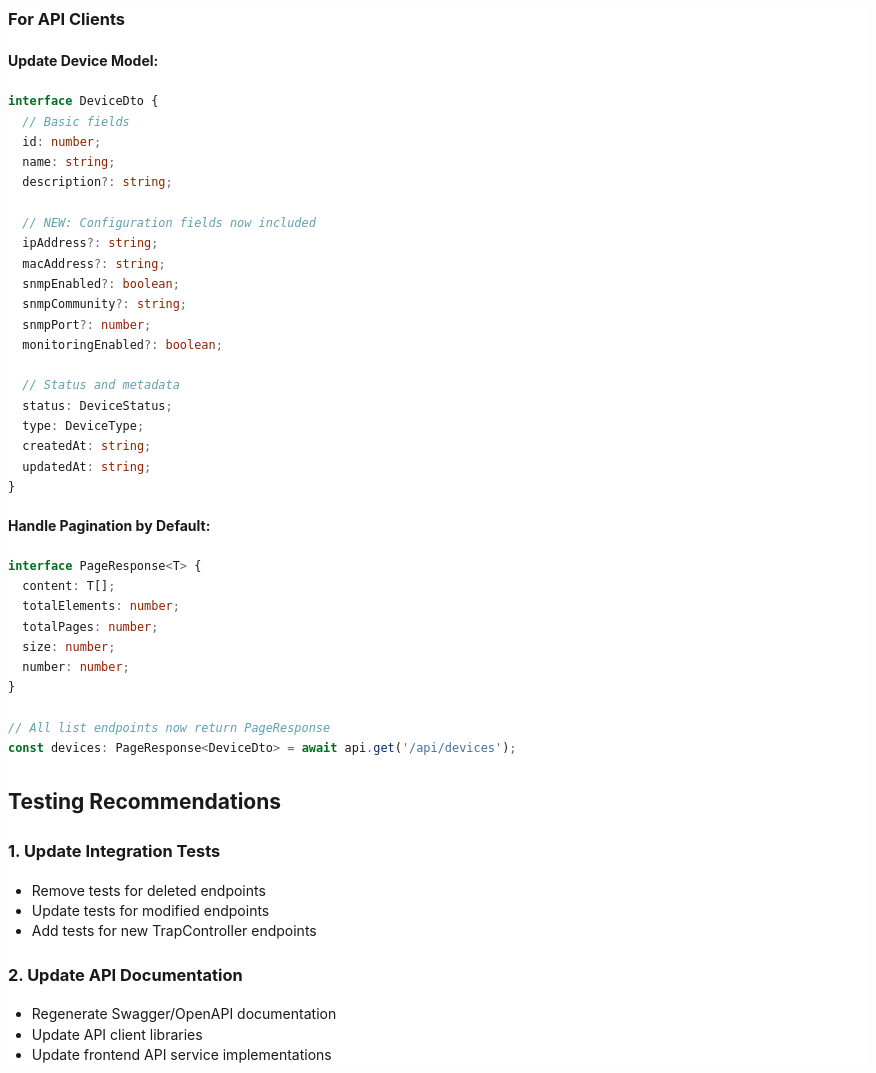 ### For API Clients

#### Update Device Model:
```typescript
interface DeviceDto {
  // Basic fields
  id: number;
  name: string;
  description?: string;
  
  // NEW: Configuration fields now included
  ipAddress?: string;
  macAddress?: string;
  snmpEnabled?: boolean;
  snmpCommunity?: string;
  snmpPort?: number;
  monitoringEnabled?: boolean;
  
  // Status and metadata
  status: DeviceStatus;
  type: DeviceType;
  createdAt: string;
  updatedAt: string;
}
```

#### Handle Pagination by Default:
```typescript
interface PageResponse<T> {
  content: T[];
  totalElements: number;
  totalPages: number;
  size: number;
  number: number;
}

// All list endpoints now return PageResponse
const devices: PageResponse<DeviceDto> = await api.get('/api/devices');
```

## Testing Recommendations

### 1. **Update Integration Tests**
- Remove tests for deleted endpoints
- Update tests for modified endpoints
- Add tests for new TrapController endpoints

### 2. **Update API Documentation**
- Regenerate Swagger/OpenAPI documentation
- Update API client libraries
- Update frontend API service implementations
